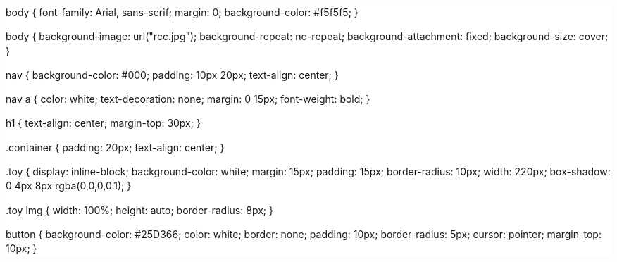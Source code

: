</html>
body {
  font-family: Arial, sans-serif;
  margin: 0;
  background-color: #f5f5f5;
}

body {
  background-image: url("rcc.jpg");
  background-repeat: no-repeat;
  background-attachment: fixed;
  background-size: cover;
}

nav {
  background-color: #000;
  padding: 10px 20px;
  text-align: center;
}

nav a {
  color: white;
  text-decoration: none;
  margin: 0 15px;
  font-weight: bold;
}

h1 {
  text-align: center;
  margin-top: 30px;
}

.container {
  padding: 20px;
  text-align: center;
}

.toy {
  display: inline-block;
  background-color: white;
  margin: 15px;
  padding: 15px;
  border-radius: 10px;
  width: 220px;
  box-shadow: 0 4px 8px rgba(0,0,0,0.1);
}

.toy img {
  width: 100%;
  height: auto;
  border-radius: 8px;
}

button {
  background-color: #25D366;
  color: white;
  border: none;
  padding: 10px;
  border-radius: 5px;
  cursor: pointer;
  margin-top: 10px;
}
